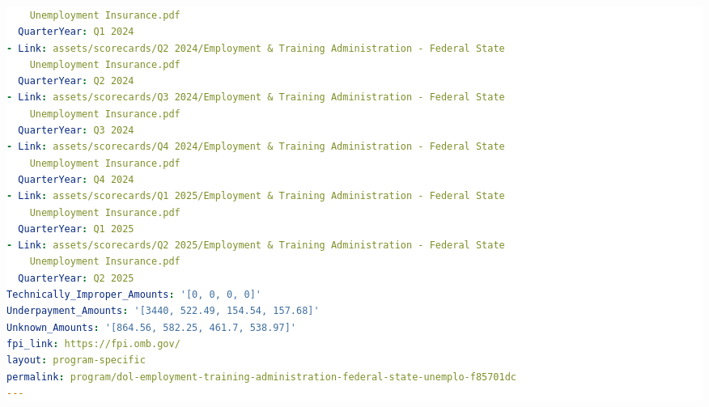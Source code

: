 ```yaml
    Unemployment Insurance.pdf
  QuarterYear: Q1 2024
- Link: assets/scorecards/Q2 2024/Employment & Training Administration - Federal State
    Unemployment Insurance.pdf
  QuarterYear: Q2 2024
- Link: assets/scorecards/Q3 2024/Employment & Training Administration - Federal State
    Unemployment Insurance.pdf
  QuarterYear: Q3 2024
- Link: assets/scorecards/Q4 2024/Employment & Training Administration - Federal State
    Unemployment Insurance.pdf
  QuarterYear: Q4 2024
- Link: assets/scorecards/Q1 2025/Employment & Training Administration - Federal State
    Unemployment Insurance.pdf
  QuarterYear: Q1 2025
- Link: assets/scorecards/Q2 2025/Employment & Training Administration - Federal State
    Unemployment Insurance.pdf
  QuarterYear: Q2 2025
Technically_Improper_Amounts: '[0, 0, 0, 0]'
Underpayment_Amounts: '[3440, 522.49, 154.54, 157.68]'
Unknown_Amounts: '[864.56, 582.25, 461.7, 538.97]'
fpi_link: https://fpi.omb.gov/
layout: program-specific
permalink: program/dol-employment-training-administration-federal-state-unemplo-f85701dc
---
```


